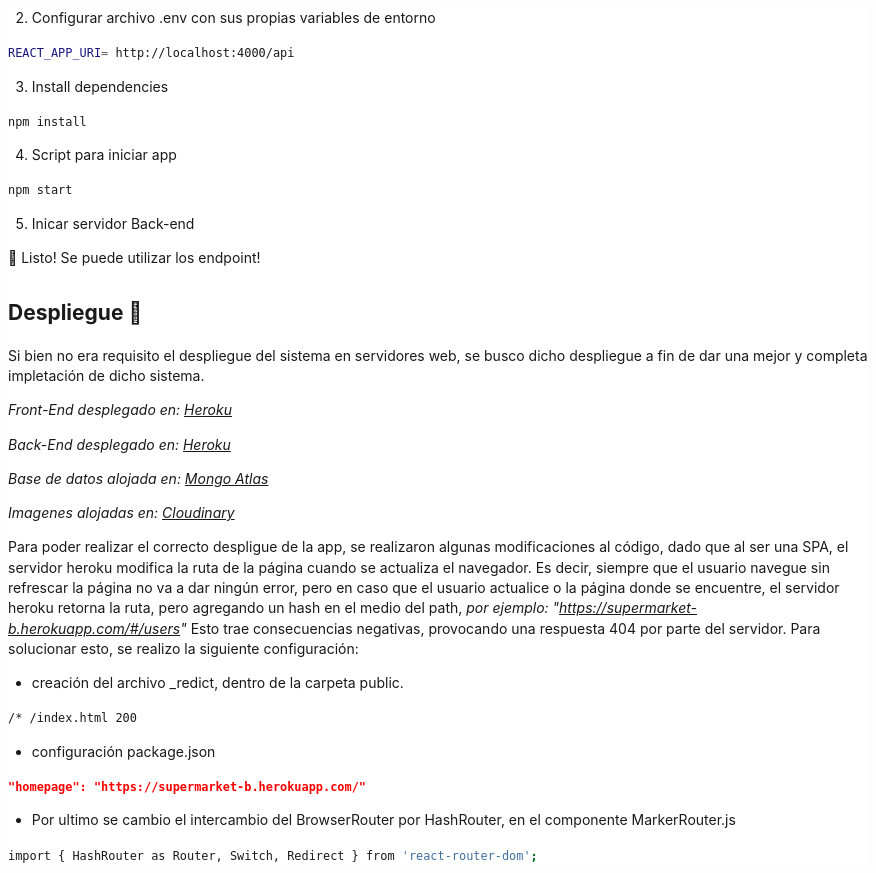 2. Configurar archivo .env con sus propias variables de entorno

```bash
REACT_APP_URI= http://localhost:4000/api
```

3. Install dependencies

```bash
npm install
```

4. Script para iniciar app

```bash
npm start
```

5. Inicar servidor Back-end


🌟 Listo! Se puede utilizar los endpoint!




## Despliegue :rocket:

Si bien no era requisito el despliegue del sistema en servidores web, se busco dicho despliegue a fin de dar una mejor y completa impletación de dicho sistema.

_Front-End desplegado en: [Heroku](https://www.heroku.com/)_

_Back-End desplegado en: [Heroku](https://www.heroku.com/)_

_Base de datos alojada en: [Mongo Atlas](https://www.mongodb.com/cloud/atlas)_

_Imagenes alojadas en: [Cloudinary](https://www.cloudinary.com/)_

Para poder realizar el correcto despligue de la app, se realizaron algunas modificaciones al código, dado que al ser una SPA, el servidor heroku modifica la ruta de la página cuando se actualiza el navegador. Es decir, siempre que el usuario navegue sin refrescar la página no va a dar ningún error, pero en caso que el usuario actualice o la página donde se encuentre, el servidor heroku retorna la ruta, pero agregando un hash en el medio del path, _por ejemplo: "https://supermarket-b.herokuapp.com/#/users"_
Esto trae consecuencias negativas, provocando una respuesta 404 por parte del servidor. Para solucionar esto, se realizo la siguiente configuración:
* creación del archivo _redict, dentro de la carpeta public.
```bash
/* /index.html 200
```
* configuración package.json
```JSON
"homepage": "https://supermarket-b.herokuapp.com/"
```
* Por ultimo se cambio el intercambio del BrowserRouter por HashRouter, en el componente MarkerRouter.js
```bash
import { HashRouter as Router, Switch, Redirect } from 'react-router-dom';
```
